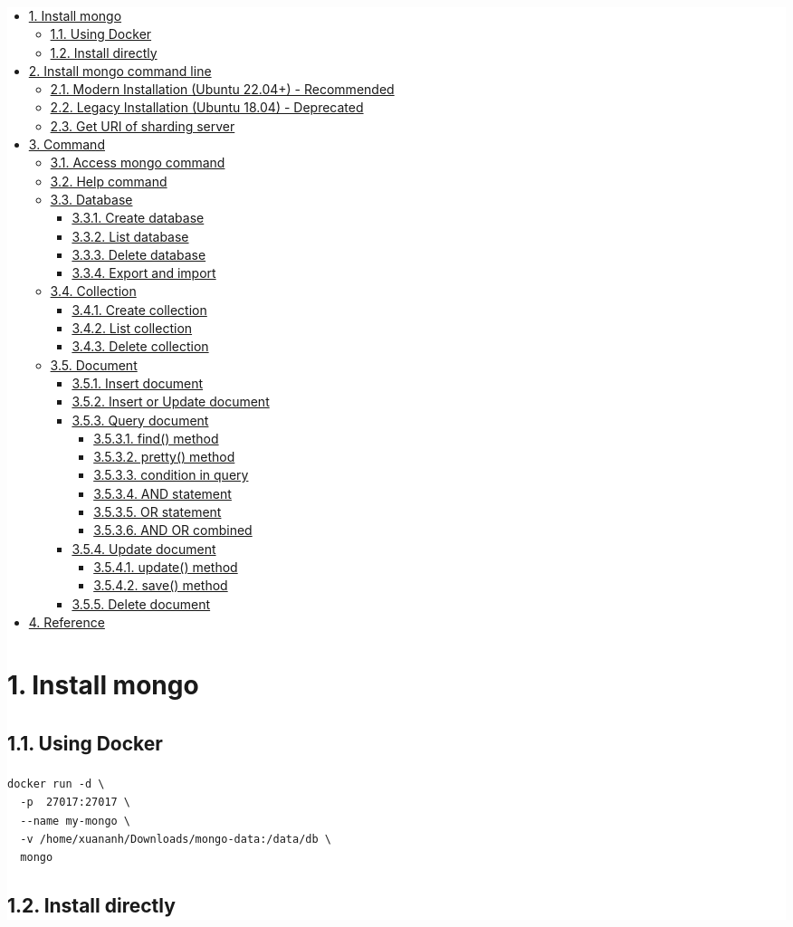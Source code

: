 - [1. Install mongo](#1-install-mongo)
  - [1.1. Using Docker](#11-using-docker)
  - [1.2. Install directly](#12-install-directly)
- [2. Install mongo command line](#2-install-mongo-command-line)
  - [2.1. Modern Installation (Ubuntu 22.04+) - Recommended](#21-modern-installation-ubuntu-2204---recommended)
  - [2.2. Legacy Installation (Ubuntu 18.04) - Deprecated](#22-legacy-installation-ubuntu-1804---deprecated)
  - [2.3. Get URI of sharding server](#23-get-uri-of-sharding-server)
- [3. Command](#3-command)
  - [3.1. Access mongo command](#31-access-mongo-command)
  - [3.2. Help command](#32-help-command)
  - [3.3. Database](#33-database)
    - [3.3.1. Create database](#331-create-database)
    - [3.3.2. List database](#332-list-database)
    - [3.3.3. Delete database](#333-delete-database)
    - [3.3.4. Export and import](#334-export-and-import)
  - [3.4. Collection](#34-collection)
    - [3.4.1. Create collection](#341-create-collection)
    - [3.4.2. List collection](#342-list-collection)
    - [3.4.3. Delete collection](#343-delete-collection)
  - [3.5. Document](#35-document)
    - [3.5.1. Insert document](#351-insert-document)
    - [3.5.2. Insert or Update document](#352-insert-or-update-document)
    - [3.5.3. Query document](#353-query-document)
      - [3.5.3.1. find() method](#3531-find-method)
      - [3.5.3.2. pretty() method](#3532-pretty-method)
      - [3.5.3.3. condition in query](#3533-condition-in-query)
      - [3.5.3.4. AND statement](#3534-and-statement)
      - [3.5.3.5. OR statement](#3535-or-statement)
      - [3.5.3.6. AND OR combined](#3536-and-or-combined)
    - [3.5.4. Update document](#354-update-document)
      - [3.5.4.1. update() method](#3541-update-method)
      - [3.5.4.2. save() method](#3542-save-method)
    - [3.5.5. Delete document](#355-delete-document)
- [4. Reference](#4-reference)

# 1. Install mongo

## 1.1. Using Docker

```shell
docker run -d \
  -p  27017:27017 \
  --name my-mongo \
  -v /home/xuananh/Downloads/mongo-data:/data/db \
  mongo
```
## 1.2. Install directly
